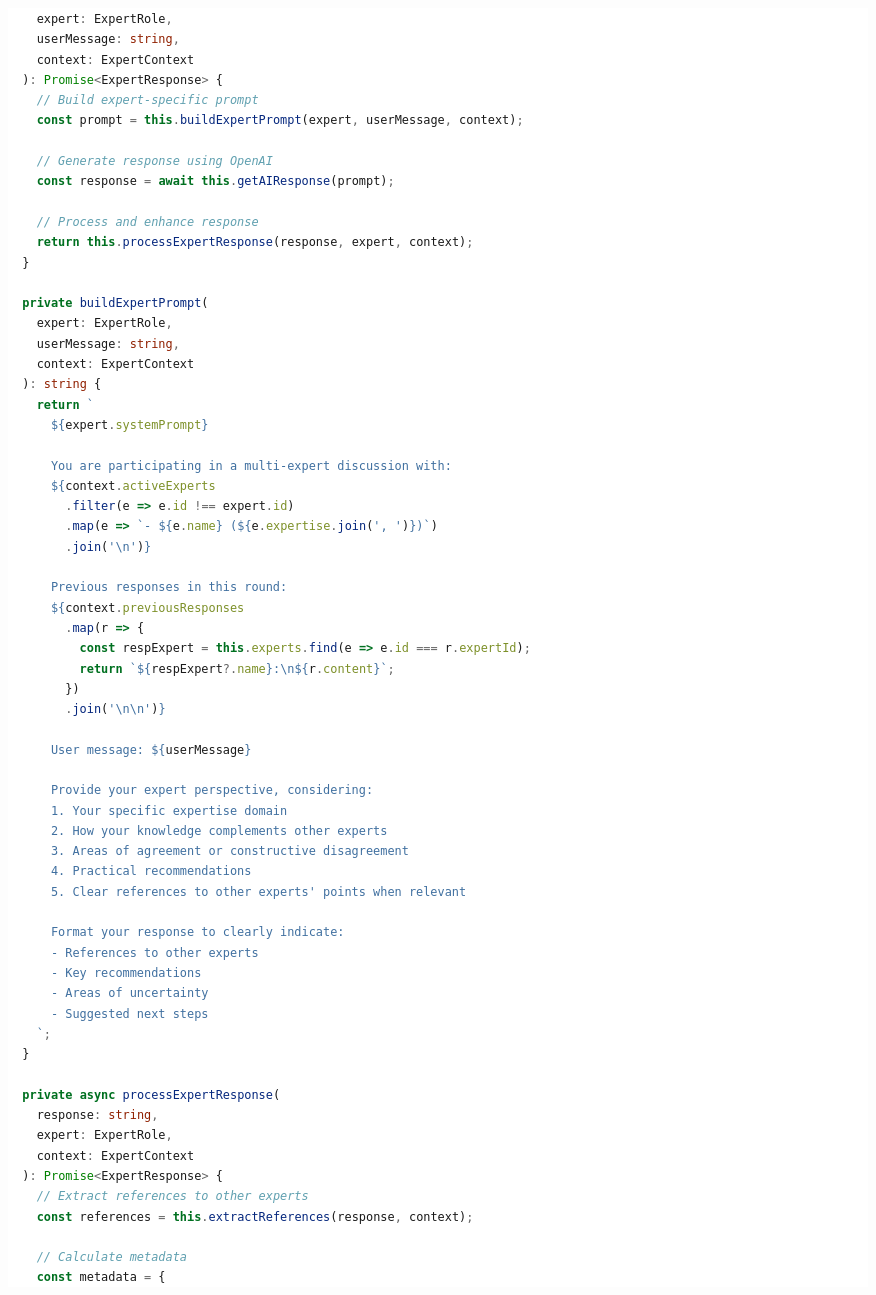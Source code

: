 ```typescript
    expert: ExpertRole,
    userMessage: string,
    context: ExpertContext
  ): Promise<ExpertResponse> {
    // Build expert-specific prompt
    const prompt = this.buildExpertPrompt(expert, userMessage, context);

    // Generate response using OpenAI
    const response = await this.getAIResponse(prompt);

    // Process and enhance response
    return this.processExpertResponse(response, expert, context);
  }

  private buildExpertPrompt(
    expert: ExpertRole,
    userMessage: string,
    context: ExpertContext
  ): string {
    return `
      ${expert.systemPrompt}

      You are participating in a multi-expert discussion with:
      ${context.activeExperts
        .filter(e => e.id !== expert.id)
        .map(e => `- ${e.name} (${e.expertise.join(', ')})`)
        .join('\n')}

      Previous responses in this round:
      ${context.previousResponses
        .map(r => {
          const respExpert = this.experts.find(e => e.id === r.expertId);
          return `${respExpert?.name}:\n${r.content}`;
        })
        .join('\n\n')}

      User message: ${userMessage}

      Provide your expert perspective, considering:
      1. Your specific expertise domain
      2. How your knowledge complements other experts
      3. Areas of agreement or constructive disagreement
      4. Practical recommendations
      5. Clear references to other experts' points when relevant

      Format your response to clearly indicate:
      - References to other experts
      - Key recommendations
      - Areas of uncertainty
      - Suggested next steps
    `;
  }

  private async processExpertResponse(
    response: string,
    expert: ExpertRole,
    context: ExpertContext
  ): Promise<ExpertResponse> {
    // Extract references to other experts
    const references = this.extractReferences(response, context);

    // Calculate metadata
    const metadata = {
```
